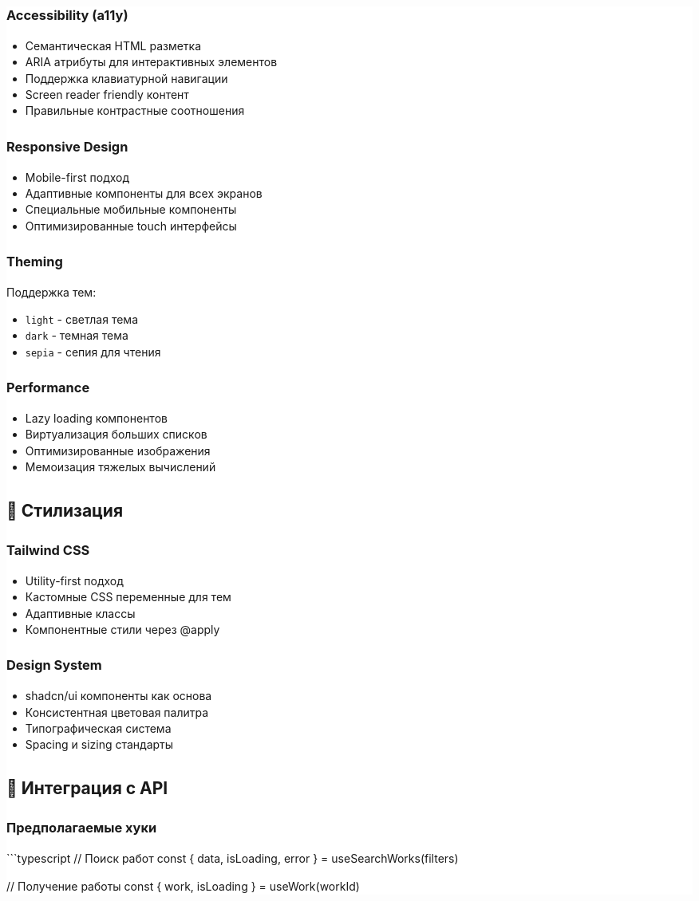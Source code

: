 ### Accessibility (a11y)
- Семантическая HTML разметка
- ARIA атрибуты для интерактивных элементов
- Поддержка клавиатурной навигации
- Screen reader friendly контент
- Правильные контрастные соотношения

### Responsive Design
- Mobile-first подход
- Адаптивные компоненты для всех экранов
- Специальные мобильные компоненты
- Оптимизированные touch интерфейсы

### Theming
Поддержка тем:
- `light` - светлая тема
- `dark` - темная тема  
- `sepia` - сепия для чтения

### Performance
- Lazy loading компонентов
- Виртуализация больших списков
- Оптимизированные изображения
- Мемоизация тяжелых вычислений

## 🎨 Стилизация

### Tailwind CSS
- Utility-first подход
- Кастомные CSS переменные для тем
- Адаптивные классы
- Компонентные стили через @apply

### Design System
- shadcn/ui компоненты как основа
- Консистентная цветовая палитра
- Типографическая система
- Spacing и sizing стандарты

## 🔌 Интеграция с API

### Предполагаемые хуки
\`\`\`typescript
// Поиск работ
const { data, isLoading, error } = useSearchWorks(filters)

// Получение работы
const { work, isLoading } = useWork(workId)
